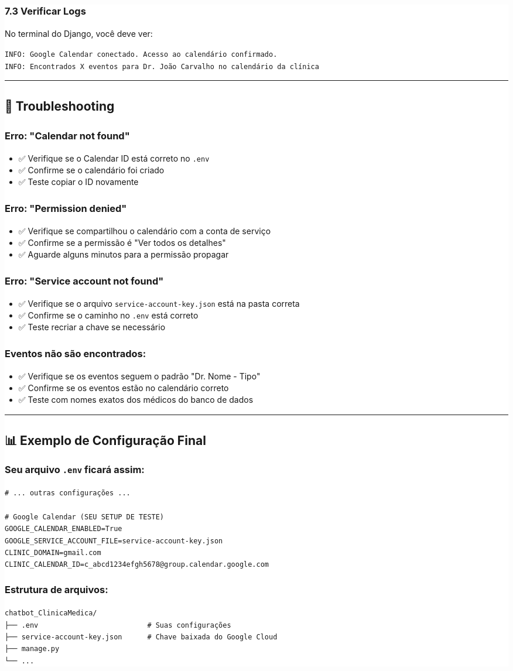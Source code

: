 ### **7.3 Verificar Logs**
No terminal do Django, você deve ver:
```
INFO: Google Calendar conectado. Acesso ao calendário confirmado.
INFO: Encontrados X eventos para Dr. João Carvalho no calendário da clínica
```

---

## 🚨 **Troubleshooting**

### **Erro: "Calendar not found"**
- ✅ Verifique se o Calendar ID está correto no `.env`
- ✅ Confirme se o calendário foi criado
- ✅ Teste copiar o ID novamente

### **Erro: "Permission denied"**
- ✅ Verifique se compartilhou o calendário com a conta de serviço
- ✅ Confirme se a permissão é "Ver todos os detalhes"
- ✅ Aguarde alguns minutos para a permissão propagar

### **Erro: "Service account not found"**
- ✅ Verifique se o arquivo `service-account-key.json` está na pasta correta
- ✅ Confirme se o caminho no `.env` está correto
- ✅ Teste recriar a chave se necessário

### **Eventos não são encontrados:**
- ✅ Verifique se os eventos seguem o padrão "Dr. Nome - Tipo"
- ✅ Confirme se os eventos estão no calendário correto
- ✅ Teste com nomes exatos dos médicos do banco de dados

---

## 📊 **Exemplo de Configuração Final**

### **Seu arquivo `.env` ficará assim:**
```env
# ... outras configurações ...

# Google Calendar (SEU SETUP DE TESTE)
GOOGLE_CALENDAR_ENABLED=True
GOOGLE_SERVICE_ACCOUNT_FILE=service-account-key.json
CLINIC_DOMAIN=gmail.com
CLINIC_CALENDAR_ID=c_abcd1234efgh5678@group.calendar.google.com
```

### **Estrutura de arquivos:**
```
chatbot_ClinicaMedica/
├── .env                          # Suas configurações
├── service-account-key.json      # Chave baixada do Google Cloud
├── manage.py
└── ...
```
